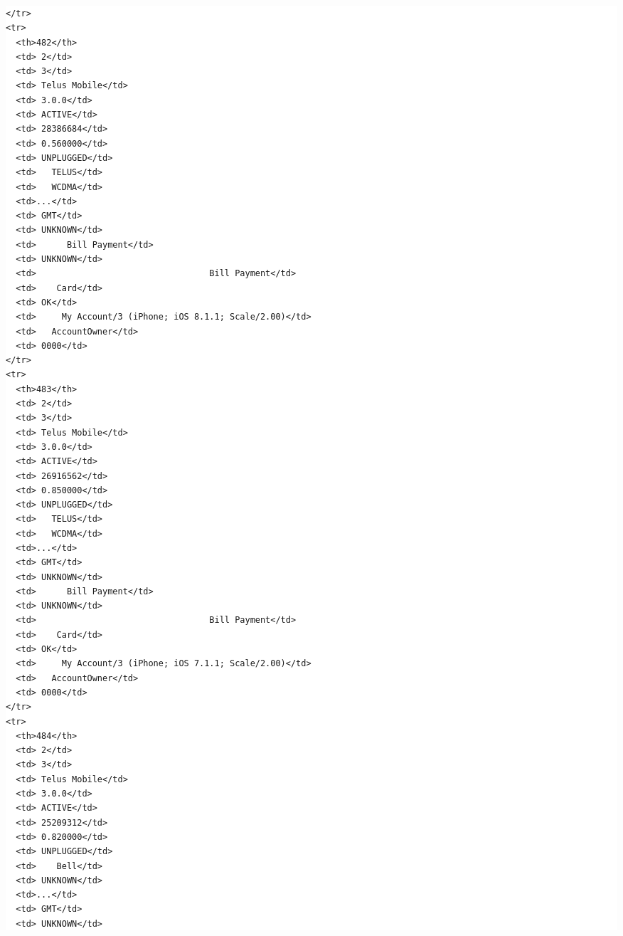     </tr>
    <tr>
      <th>482</th>
      <td> 2</td>
      <td> 3</td>
      <td> Telus Mobile</td>
      <td> 3.0.0</td>
      <td> ACTIVE</td>
      <td> 28386684</td>
      <td> 0.560000</td>
      <td> UNPLUGGED</td>
      <td>   TELUS</td>
      <td>   WCDMA</td>
      <td>...</td>
      <td> GMT</td>
      <td> UNKNOWN</td>
      <td>      Bill Payment</td>
      <td> UNKNOWN</td>
      <td>                                  Bill Payment</td>
      <td>    Card</td>
      <td> OK</td>
      <td>     My Account/3 (iPhone; iOS 8.1.1; Scale/2.00)</td>
      <td>   AccountOwner</td>
      <td> 0000</td>
    </tr>
    <tr>
      <th>483</th>
      <td> 2</td>
      <td> 3</td>
      <td> Telus Mobile</td>
      <td> 3.0.0</td>
      <td> ACTIVE</td>
      <td> 26916562</td>
      <td> 0.850000</td>
      <td> UNPLUGGED</td>
      <td>   TELUS</td>
      <td>   WCDMA</td>
      <td>...</td>
      <td> GMT</td>
      <td> UNKNOWN</td>
      <td>      Bill Payment</td>
      <td> UNKNOWN</td>
      <td>                                  Bill Payment</td>
      <td>    Card</td>
      <td> OK</td>
      <td>     My Account/3 (iPhone; iOS 7.1.1; Scale/2.00)</td>
      <td>   AccountOwner</td>
      <td> 0000</td>
    </tr>
    <tr>
      <th>484</th>
      <td> 2</td>
      <td> 3</td>
      <td> Telus Mobile</td>
      <td> 3.0.0</td>
      <td> ACTIVE</td>
      <td> 25209312</td>
      <td> 0.820000</td>
      <td> UNPLUGGED</td>
      <td>    Bell</td>
      <td> UNKNOWN</td>
      <td>...</td>
      <td> GMT</td>
      <td> UNKNOWN</td>
